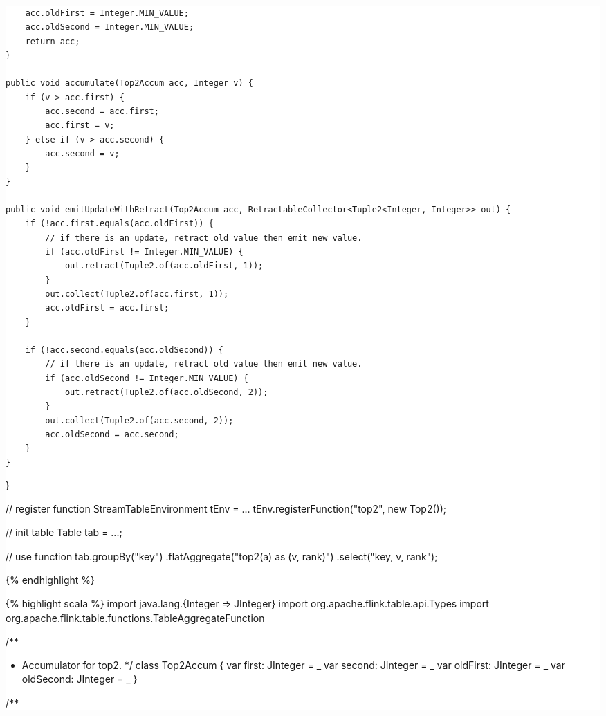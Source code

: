         acc.oldFirst = Integer.MIN_VALUE;
        acc.oldSecond = Integer.MIN_VALUE;
        return acc;
    }

    public void accumulate(Top2Accum acc, Integer v) {
        if (v > acc.first) {
            acc.second = acc.first;
            acc.first = v;
        } else if (v > acc.second) {
            acc.second = v;
        }
    }

    public void emitUpdateWithRetract(Top2Accum acc, RetractableCollector<Tuple2<Integer, Integer>> out) {
        if (!acc.first.equals(acc.oldFirst)) {
            // if there is an update, retract old value then emit new value.
            if (acc.oldFirst != Integer.MIN_VALUE) {
                out.retract(Tuple2.of(acc.oldFirst, 1));
            }
            out.collect(Tuple2.of(acc.first, 1));
            acc.oldFirst = acc.first;
        }

        if (!acc.second.equals(acc.oldSecond)) {
            // if there is an update, retract old value then emit new value.
            if (acc.oldSecond != Integer.MIN_VALUE) {
                out.retract(Tuple2.of(acc.oldSecond, 2));
            }
            out.collect(Tuple2.of(acc.second, 2));
            acc.oldSecond = acc.second;
        }
    }
}

// register function
StreamTableEnvironment tEnv = ...
tEnv.registerFunction("top2", new Top2());

// init table
Table tab = ...;

// use function
tab.groupBy("key")
    .flatAggregate("top2(a) as (v, rank)")
    .select("key, v, rank");

{% endhighlight %}
</div>

<div data-lang="scala" markdown="1">
{% highlight scala %}
import java.lang.{Integer => JInteger}
import org.apache.flink.table.api.Types
import org.apache.flink.table.functions.TableAggregateFunction

/**
 * Accumulator for top2.
 */
class Top2Accum {
  var first: JInteger = _
  var second: JInteger = _
  var oldFirst: JInteger = _
  var oldSecond: JInteger = _
}

/**